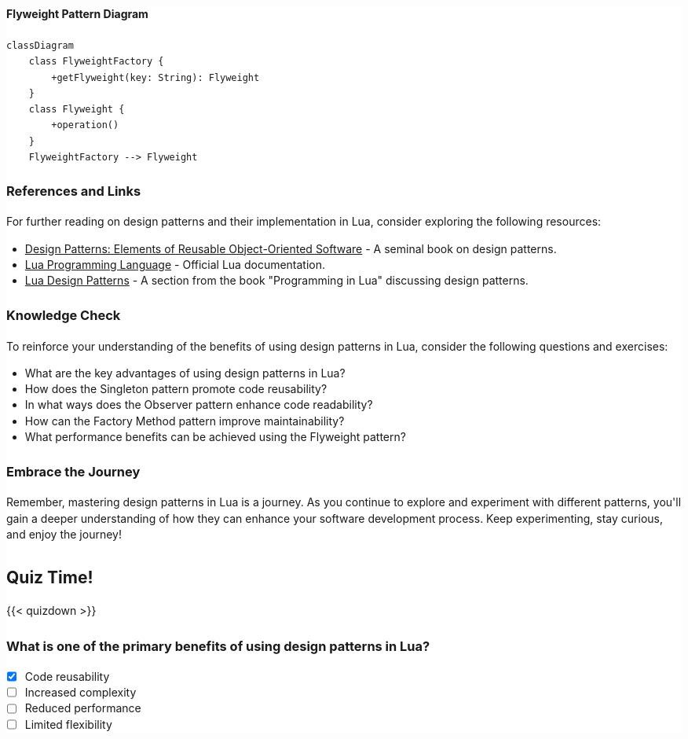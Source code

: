 #### Flyweight Pattern Diagram

```mermaid
classDiagram
    class FlyweightFactory {
        +getFlyweight(key: String): Flyweight
    }
    class Flyweight {
        +operation()
    }
    FlyweightFactory --> Flyweight
```

### References and Links

For further reading on design patterns and their implementation in Lua, consider exploring the following resources:

- [Design Patterns: Elements of Reusable Object-Oriented Software](https://en.wikipedia.org/wiki/Design_Patterns) - A seminal book on design patterns.
- [Lua Programming Language](https://www.lua.org/manual/5.4/) - Official Lua documentation.
- [Lua Design Patterns](https://www.lua.org/pil/16.html) - A section from the book "Programming in Lua" discussing design patterns.

### Knowledge Check

To reinforce your understanding of the benefits of using design patterns in Lua, consider the following questions and exercises:

- What are the key advantages of using design patterns in Lua?
- How does the Singleton pattern promote code reusability?
- In what ways does the Observer pattern enhance code readability?
- How can the Factory Method pattern improve maintainability?
- What performance benefits can be achieved using the Flyweight pattern?

### Embrace the Journey

Remember, mastering design patterns in Lua is a journey. As you continue to explore and experiment with different patterns, you'll gain a deeper understanding of how they can enhance your software development process. Keep experimenting, stay curious, and enjoy the journey!

## Quiz Time!

{{< quizdown >}}

### What is one of the primary benefits of using design patterns in Lua?

- [x] Code reusability
- [ ] Increased complexity
- [ ] Reduced performance
- [ ] Limited flexibility

